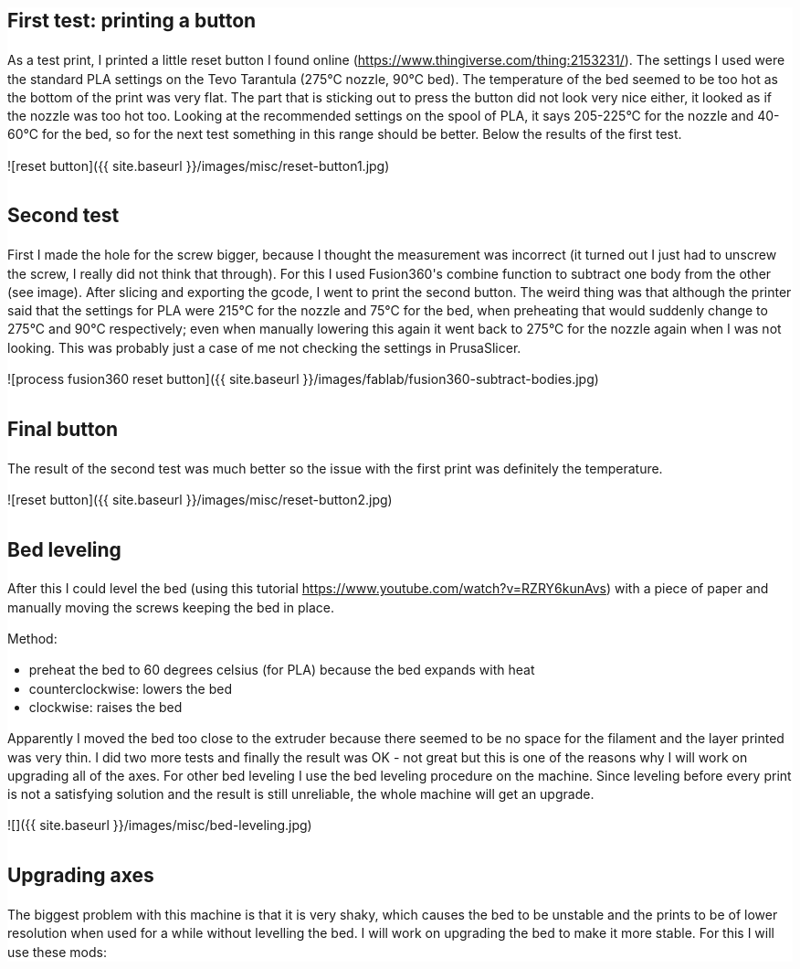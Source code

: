 ## First test: printing a button
As a test print, I printed a little reset button I found online (<https://www.thingiverse.com/thing:2153231/>). The settings I used were the standard PLA settings on the Tevo Tarantula (275°C nozzle, 90°C bed). The temperature of the bed seemed to be too hot as the bottom of the print was very flat. The part that is sticking out to press the button did not look very nice either, it looked as if the nozzle was too hot too. Looking at the recommended settings on the spool of PLA, it says 205-225°C for the nozzle and 40-60°C for the bed, so for the next test something in this range should be better. Below the results of the first test.

![reset button]({{ site.baseurl }}/images/misc/reset-button1.jpg)

## Second test
First I made the hole for the screw bigger, because I thought the measurement was incorrect (it turned out I just had to unscrew the screw, I really did not think that through). For this I used Fusion360's combine function to subtract one body from the other (see image). After slicing and exporting the gcode, I went to print the second button. The weird thing was that although the printer said that the settings for PLA were 215°C for the nozzle and 75°C for the bed, when preheating that would suddenly change to 275°C and 90°C respectively; even when manually lowering this again it went back to 275°C for the nozzle again when I was not looking. This was probably just a case of me not checking the settings in PrusaSlicer.

![process fusion360 reset button]({{ site.baseurl }}/images/fablab/fusion360-subtract-bodies.jpg)

## Final button
The result of the second test was much better so the issue with the first print was definitely the temperature.

![reset button]({{ site.baseurl }}/images/misc/reset-button2.jpg)

## Bed leveling
After this I could level the bed (using this tutorial <https://www.youtube.com/watch?v=RZRY6kunAvs>) with a piece of paper and manually moving the screws keeping the bed in place.

Method:
- preheat the bed to 60 degrees celsius (for PLA) because the bed expands with heat
- counterclockwise: lowers the bed
- clockwise: raises the bed 

Apparently I moved the bed too close to the extruder because there seemed to be no space for the filament and the layer printed was very thin. I did two more tests and finally the result was OK - not great but this is one of the reasons why I will work on upgrading all of the axes. For other bed leveling I use the bed leveling procedure on the machine. Since leveling before every print is not a satisfying solution and the result is still unreliable, the whole machine will get an upgrade.

![]({{ site.baseurl }}/images/misc/bed-leveling.jpg)




## Upgrading axes
The biggest problem with this machine is that it is very shaky, which causes the bed to be unstable and the prints to be of lower resolution when used for a while without levelling the bed. I will work on upgrading the bed to make it more stable. For this I will use these mods:
